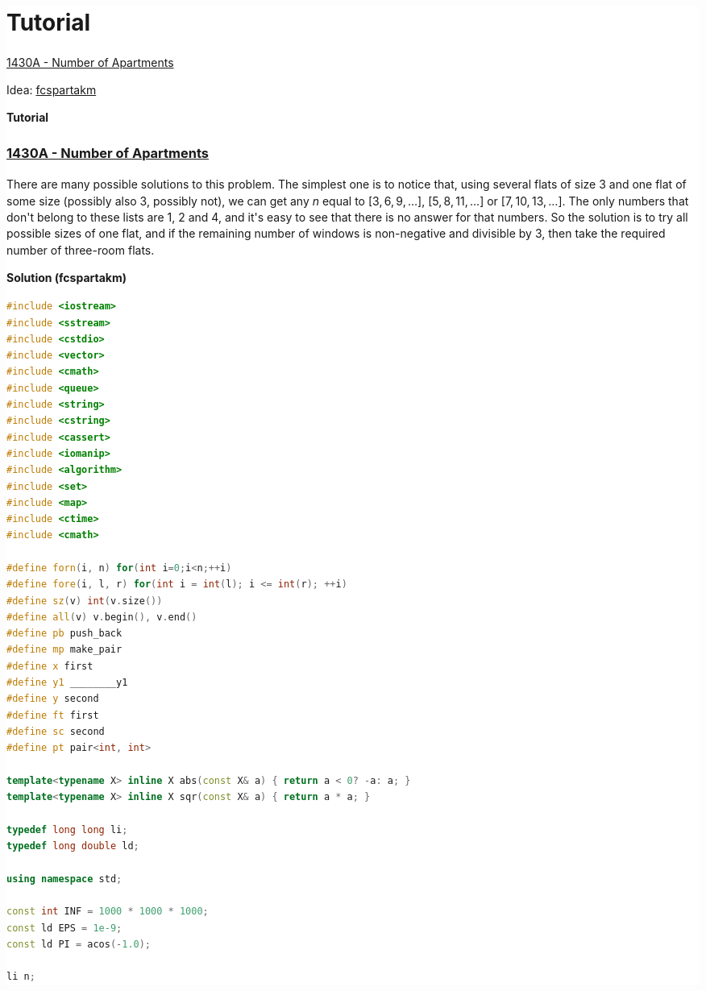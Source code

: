 # Tutorial

[1430A - Number of Apartments](../problems/A._Number_of_Apartments.md "Educational Codeforces Round 96 (Rated for Div. 2)")

Idea: [fcspartakm](https://codeforces.com/profile/fcspartakm "Candidate Master fcspartakm")

 **Tutorial**
### [1430A - Number of Apartments](../problems/A._Number_of_Apartments.md "Educational Codeforces Round 96 (Rated for Div. 2)")

There are many possible solutions to this problem. The simplest one is to notice that, using several flats of size $3$ and one flat of some size (possibly also $3$, possibly not), we can get any $n$ equal to $[3, 6, 9, \dots]$, $[5, 8, 11, \dots]$ or $[7, 10, 13, \dots]$. The only numbers that don't belong to these lists are $1$, $2$ and $4$, and it's easy to see that there is no answer for that numbers. So the solution is to try all possible sizes of one flat, and if the remaining number of windows is non-negative and divisible by $3$, then take the required number of three-room flats.

 **Solution (fcspartakm)**
```cpp
#include <iostream>
#include <sstream>
#include <cstdio>
#include <vector>
#include <cmath>
#include <queue>
#include <string>
#include <cstring>
#include <cassert>
#include <iomanip>
#include <algorithm>
#include <set>
#include <map>
#include <ctime>
#include <cmath>

#define forn(i, n) for(int i=0;i<n;++i)
#define fore(i, l, r) for(int i = int(l); i <= int(r); ++i)
#define sz(v) int(v.size())
#define all(v) v.begin(), v.end()
#define pb push_back
#define mp make_pair
#define x first
#define y1 ________y1
#define y second
#define ft first
#define sc second
#define pt pair<int, int>

template<typename X> inline X abs(const X& a) { return a < 0? -a: a; }
template<typename X> inline X sqr(const X& a) { return a * a; }

typedef long long li;
typedef long double ld;

using namespace std;

const int INF = 1000 * 1000 * 1000;
const ld EPS = 1e-9;
const ld PI = acos(-1.0);

li n;

```